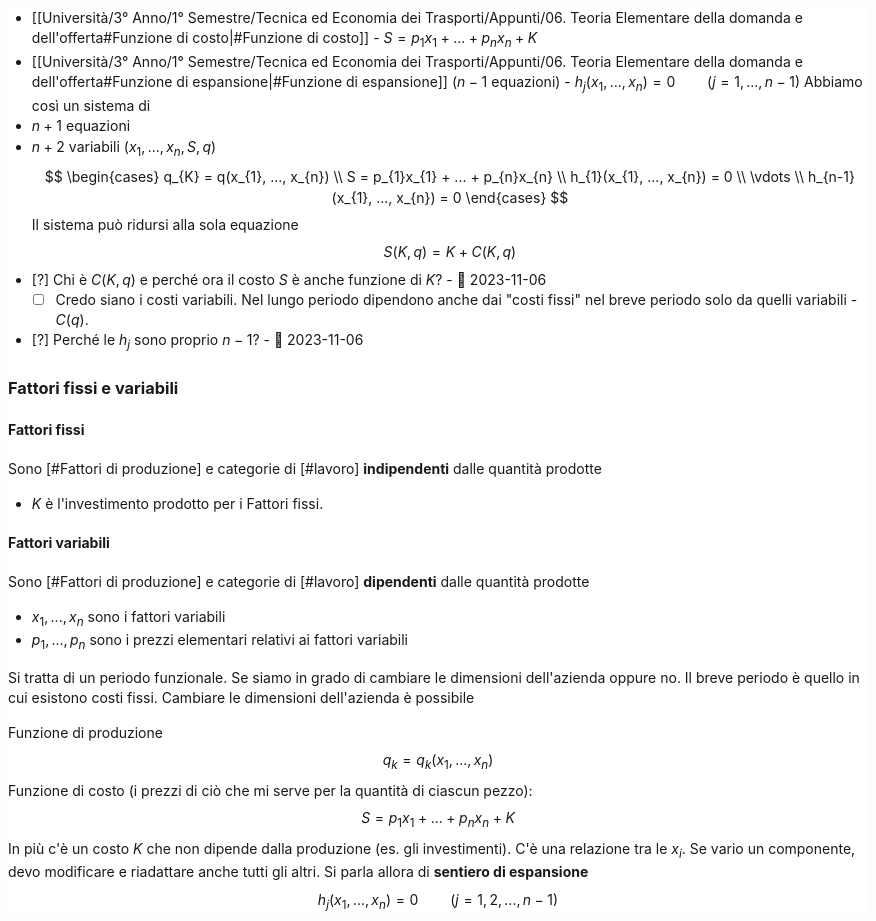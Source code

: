 - [[Università/3° Anno/1° Semestre/Tecnica ed Economia dei Trasporti/Appunti/06. Teoria Elementare della domanda e dell'offerta#Funzione di costo\|#Funzione di costo]] - $S = p_{1}x_{1} + ... + p_{n}x_{n}+K$
- [[Università/3° Anno/1° Semestre/Tecnica ed Economia dei Trasporti/Appunti/06. Teoria Elementare della domanda e dell'offerta#Funzione di espansione\|#Funzione di espansione]] ($n-1$ equazioni) - $h_{j}(x_{1}, ..., x_{n}) = 0 \qquad(j=1,...,n-1)$ 
Abbiamo così un sistema di
- $n+1$ equazioni
- $n+2$ variabili ($x_{1}, ..., x_{n}, S, q$)
$$
\begin{cases}
q_{K} = q(x_{1}, ..., x_{n}) \\
S = p_{1}x_{1} + ... + p_{n}x_{n} \\
h_{1}(x_{1}, ..., x_{n}) = 0  \\
\vdots \\
h_{n-1}(x_{1}, ..., x_{n}) = 0 
\end{cases}
$$
Il sistema può ridursi alla sola equazione
$$
S(K, q) = K + C(K,q)
$$
- [?] Chi è $C(K, q)$ e perché ora il costo $S$ è anche funzione di $K$? - 📅 2023-11-06 
	- [ ] Credo siano i costi variabili. Nel lungo periodo dipendono anche dai "costi fissi" nel breve periodo solo da quelli variabili - $C(q)$.
- [?] Perché le $h_{j}$ sono proprio $n-1$? - 📅 2023-11-06 

### Fattori fissi e variabili
#### Fattori fissi
Sono [#Fattori di produzione] e categorie di [#lavoro] **indipendenti** dalle quantità prodotte
- $K$ è l'investimento prodotto per i Fattori fissi.
#### Fattori variabili
Sono [#Fattori di produzione] e categorie di [#lavoro] **dipendenti** dalle quantità prodotte
- $x_{1}, ..., x_{n}$ sono i fattori variabili
- $p_{1}, ..., p_{n}$ sono i prezzi elementari relativi ai fattori variabili


Si tratta di un periodo funzionale. Se siamo in grado di cambiare le dimensioni dell'azienda oppure no. 
Il breve periodo è quello in cui esistono costi fissi.
Cambiare le dimensioni dell'azienda è possibile

Funzione di produzione
$$
q_{k} = q_{k}(x_{1}, ..., x_{n})
$$
Funzione di costo (i prezzi di ciò che mi serve per la quantità di ciascun pezzo):
$$
S = p_{1}x_{1} + ... +p_{n}x_{n} + K
$$
In più c'è un costo $K$ che non dipende dalla produzione (es. gli investimenti).
C'è una relazione tra le $x_{i}$. Se vario un componente, devo modificare e riadattare anche tutti gli altri. Si parla allora di **sentiero di espansione**
$$
h_{j} (x_{1}, ..., x_{n}) = 0 \qquad (j = 1,2,...,n-1)
$$

